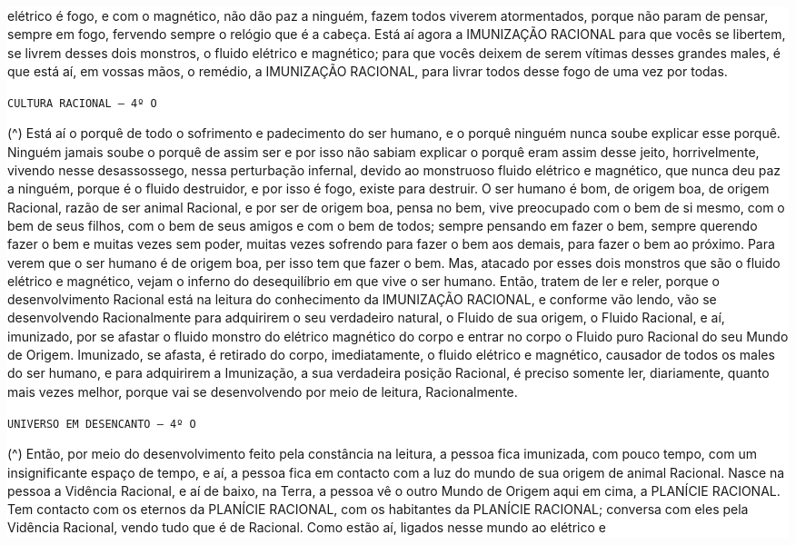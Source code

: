 elétrico é fogo, e com o magnético, não dão paz a ninguém,
fazem todos viverem atormentados, porque não param de
pensar, sempre em fogo, fervendo sempre o relógio que é a
cabeça.
Está aí agora a IMUNIZAÇÃO RACIONAL para que
vocês se libertem, se livrem desses dois monstros, o fluido
elétrico e magnético; para que vocês deixem de serem vítimas
desses grandes males, é que está aí, em vossas mãos, o
remédio, a IMUNIZAÇÃO RACIONAL, para livrar todos
desse fogo de uma vez por todas.


```
CULTURA RACIONAL – 4º O
```
(^)
Está aí o porquê de todo o sofrimento e padecimento do
ser humano, e o porquê ninguém nunca soube explicar esse
porquê. Ninguém jamais soube o porquê de assim ser e por
isso não sabiam explicar o porquê eram assim desse jeito,
horrivelmente, vivendo nesse desassossego, nessa perturbação
infernal, devido ao monstruoso fluido elétrico e magnético,
que nunca deu paz a ninguém, porque é o fluido destruidor, e
por isso é fogo, existe para destruir.
O ser humano é bom, de origem boa, de origem
Racional, razão de ser animal Racional, e por ser de origem
boa, pensa no bem, vive preocupado com o bem de si mesmo,
com o bem de seus filhos, com o bem de seus amigos e com o
bem de todos; sempre pensando em fazer o bem, sempre
querendo fazer o bem e muitas vezes sem poder, muitas vezes
sofrendo para fazer o bem aos demais, para fazer o bem ao
próximo. Para verem que o ser humano é de origem boa, per
isso tem que fazer o bem.
Mas, atacado por esses dois monstros que são o fluido
elétrico e magnético, vejam o inferno do desequilíbrio em que
vive o ser humano.
Então, tratem de ler e reler, porque o desenvolvimento
Racional está na leitura do conhecimento da IMUNIZAÇÃO
RACIONAL, e conforme vão lendo, vão se desenvolvendo
Racionalmente para adquirirem o seu verdadeiro natural, o
Fluido de sua origem, o Fluido Racional, e aí, imunizado, por
se afastar o fluido monstro do elétrico magnético do corpo e
entrar no corpo o Fluido puro Racional do seu Mundo de
Origem. Imunizado, se afasta, é retirado do corpo,
imediatamente, o fluido elétrico e magnético, causador de
todos os males do ser humano, e para adquirirem a
Imunização, a sua verdadeira posição Racional, é preciso
somente ler, diariamente, quanto mais vezes melhor, porque
vai se desenvolvendo por meio de leitura, Racionalmente.


```
UNIVERSO EM DESENCANTO – 4º O
```
(^)
Então, por meio do desenvolvimento feito pela
constância na leitura, a pessoa fica imunizada, com pouco
tempo, com um insignificante espaço de tempo, e aí, a pessoa
fica em contacto com a luz do mundo de sua origem de
animal Racional. Nasce na pessoa a Vidência Racional, e aí
de baixo, na Terra, a pessoa vê o outro Mundo de Origem
aqui em cima, a PLANÍCIE RACIONAL. Tem contacto com
os eternos da PLANÍCIE RACIONAL, com os habitantes da
PLANÍCIE RACIONAL; conversa com eles pela Vidência
Racional, vendo tudo que é de Racional.
Como estão aí, ligados nesse mundo ao elétrico e